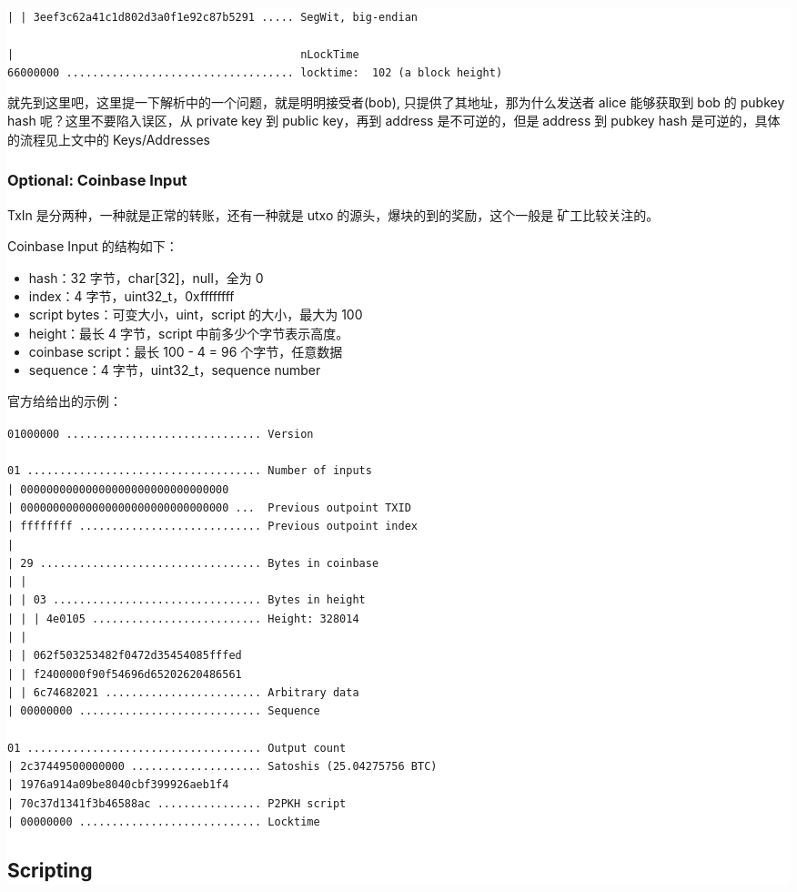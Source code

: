 ```
| | 3eef3c62a41c1d802d3a0f1e92c87b5291 ..... SegWit, big-endian

|                                            nLockTime
66000000 ................................... locktime:  102 (a block height)
```

就先到这里吧，这里提一下解析中的一个问题，就是明明接受者(bob), 只提供了其地址，那为什么发送者
alice 能够获取到 bob 的 pubkey hash 呢？这里不要陷入误区，从 private key 到 public
key，再到 address 是不可逆的，但是 address 到 pubkey hash 是可逆的，具体的流程见上文中的
Keys/Addresses

### Optional: Coinbase Input
TxIn 是分两种，一种就是正常的转账，还有一种就是 utxo 的源头，爆块的到的奖励，这个一般是
矿工比较关注的。

Coinbase Input 的结构如下：

* hash：32 字节，char[32]，null，全为 0
* index：4 字节，uint32_t，0xffffffff
* script bytes：可变大小，uint，script 的大小，最大为 100
* height：最长 4 字节，script 中前多少个字节表示高度。
* coinbase script：最长 100 - 4 = 96 个字节，任意数据
* sequence：4 字节，uint32_t，sequence number

官方给给出的示例：

```
01000000 .............................. Version

01 .................................... Number of inputs
| 00000000000000000000000000000000
| 00000000000000000000000000000000 ...  Previous outpoint TXID
| ffffffff ............................ Previous outpoint index
|
| 29 .................................. Bytes in coinbase
| |
| | 03 ................................ Bytes in height
| | | 4e0105 .......................... Height: 328014
| |
| | 062f503253482f0472d35454085fffed
| | f2400000f90f54696d65202620486561
| | 6c74682021 ........................ Arbitrary data
| 00000000 ............................ Sequence

01 .................................... Output count
| 2c37449500000000 .................... Satoshis (25.04275756 BTC)
| 1976a914a09be8040cbf399926aeb1f4
| 70c37d1341f3b46588ac ................ P2PKH script
| 00000000 ............................ Locktime
```

## Scripting


[dfb]: https://github.com/slowmist/Blockchain-dark-forest-selfguard-handbook
[base58-check]: https://en.bitcoin.it/wiki/Base58Check_encoding
[bech32]: https://en.bitcoin.it/wiki/Bech32
[bip-0173]: https://en.bitcoin.it/wiki/BIP_0173
[address-prefix]: https://en.bitcoin.it/wiki/List_of_address_prefixes
[bip068]: https://github.com/bitcoin/bips/blob/master/bip-0068.mediawiki#specification
[txindex]: https://bitcoin.stackexchange.com/questions/90608/cant-get-the-tx-with-gettransaction-or-getrawtransaction-methods
[bip-141]: https://github.com/bitcoin/bips/blob/master/bip-0141.mediawiki
[bip-143]: https://github.com/bitcoin/bips/blob/master/bip-0143.mediawiki
[bip-144]: https://github.com/bitcoin/bips/blob/master/bip-0144.mediawiki
[bip-145]: https://github.com/bitcoin/bips/blob/master/bip-0145.mediawiki
[bip-173]: https://github.com/bitcoin/bips/blob/master/bip-0173.mediawiki
